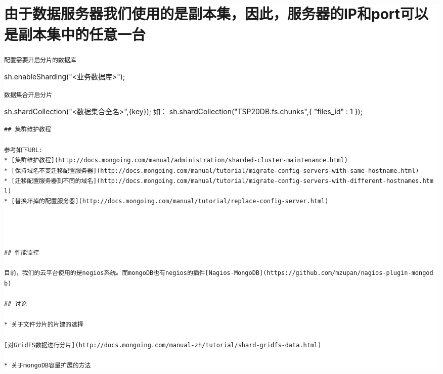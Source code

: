 # 由于数据服务器我们使用的是副本集，因此，服务器的IP和port可以是副本集中的任意一台
```
配置需要开启分片的数据库
```
sh.enableSharding("<业务数据库>");
```
数据集合开启分片
```
sh.shardCollection("<数据集合全名>",{key});
如：
sh.shardCollection("TSP20DB.fs.chunks",{ "files_id" : 1 });
```
## 集群维护教程

参考如下URL:
* [集群维护教程](http://docs.mongoing.com/manual/administration/sharded-cluster-maintenance.html)
* [保持域名不变迁移配置服务器](http://docs.mongoing.com/manual/tutorial/migrate-config-servers-with-same-hostname.html)
* [迁移配置服务器到不同的域名](http://docs.mongoing.com/manual/tutorial/migrate-config-servers-with-different-hostnames.html)
* [替换坏掉的配置服务器](http://docs.mongoing.com/manual/tutorial/replace-config-server.html)




## 性能监控

目前，我们的云平台使用的是negios系统。而mongoDB也有negios的插件[Nagios-MongoDB](https://github.com/mzupan/nagios-plugin-mongodb)

## 讨论

* 关于文件分片的片建的选择 

[对GridFS数据进行分片](http://docs.mongoing.com/manual-zh/tutorial/shard-gridfs-data.html)

* 关于mongoDB容量扩展的方法 

